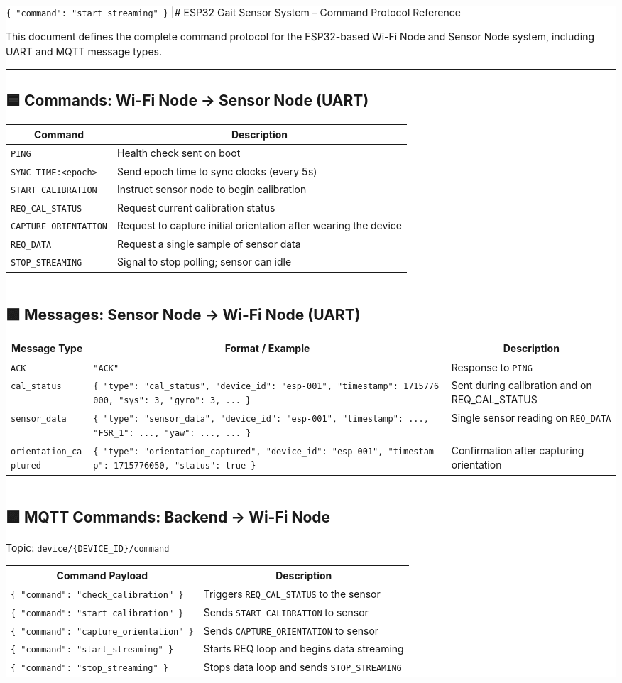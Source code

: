 `{ "command": "start_streaming" }` |# ESP32 Gait Sensor System – Command Protocol Reference

This document defines the complete command protocol for the ESP32-based Wi-Fi Node and Sensor Node system, including UART and MQTT message types.

---

## 🟦 Commands: Wi-Fi Node → Sensor Node (UART)

| Command               | Description                                                     |
| --------------------- | --------------------------------------------------------------- |
| `PING`                | Health check sent on boot                                       |
| `SYNC_TIME:<epoch>`   | Send epoch time to sync clocks (every 5s)                       |
| `START_CALIBRATION`   | Instruct sensor node to begin calibration                       |
| `REQ_CAL_STATUS`      | Request current calibration status                              |
| `CAPTURE_ORIENTATION` | Request to capture initial orientation after wearing the device |
| `REQ_DATA`            | Request a single sample of sensor data                          |
| `STOP_STREAMING`      | Signal to stop polling; sensor can idle                         |

---

## 🟩 Messages: Sensor Node → Wi-Fi Node (UART)

| Message Type           | Format / Example                                                                                      | Description                                     |
| ---------------------- | ----------------------------------------------------------------------------------------------------- | ----------------------------------------------- |
| `ACK`                  | `"ACK"`                                                                                               | Response to `PING`                              |
| `cal_status`           | `{ "type": "cal_status", "device_id": "esp-001", "timestamp": 1715776000, "sys": 3, "gyro": 3, ... }` | Sent during calibration and on REQ\_CAL\_STATUS |
| `sensor_data`          | `{ "type": "sensor_data", "device_id": "esp-001", "timestamp": ..., "FSR_1": ..., "yaw": ..., ... }`  | Single sensor reading on `REQ_DATA`             |
| `orientation_captured` | `{ "type": "orientation_captured", "device_id": "esp-001", "timestamp": 1715776050, "status": true }` | Confirmation after capturing orientation        |

---

## 🟪 MQTT Commands: Backend → Wi-Fi Node

Topic: `device/{DEVICE_ID}/command`

| Command Payload                        | Description                                |
| -------------------------------------- | ------------------------------------------ |
| `{ "command": "check_calibration" }`   | Triggers `REQ_CAL_STATUS` to the sensor    |
| `{ "command": "start_calibration" }`   | Sends `START_CALIBRATION` to sensor        |
| `{ "command": "capture_orientation" }` | Sends `CAPTURE_ORIENTATION` to sensor      |
| `{ "command": "start_streaming" }`     | Starts REQ loop and begins data streaming  |
| `{ "command": "stop_streaming" }`      | Stops data loop and sends `STOP_STREAMING` |
